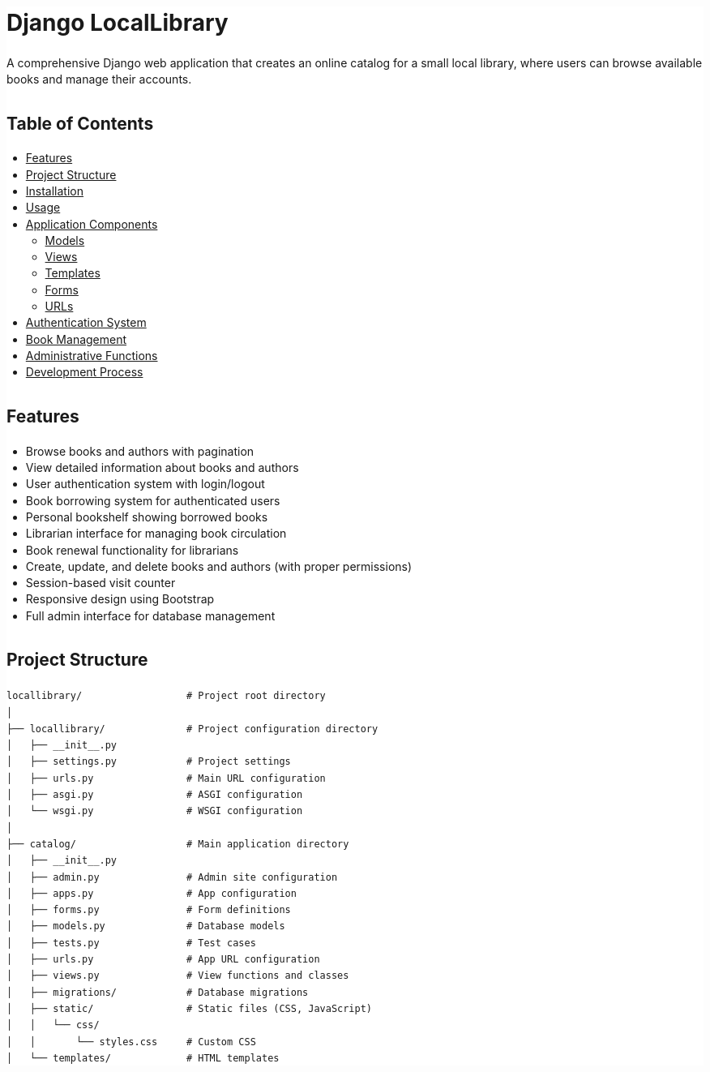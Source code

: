 # Django LocalLibrary

A comprehensive Django web application that creates an online catalog for a small local library, where users can browse available books and manage their accounts.

## Table of Contents

- [Features](#features)
- [Project Structure](#project-structure)
- [Installation](#installation)
- [Usage](#usage)
- [Application Components](#application-components)
  - [Models](#models)
  - [Views](#views)
  - [Templates](#templates)
  - [Forms](#forms)
  - [URLs](#urls)
- [Authentication System](#authentication-system)
- [Book Management](#book-management)
- [Administrative Functions](#administrative-functions)
- [Development Process](#development-process)

## Features

- Browse books and authors with pagination
- View detailed information about books and authors
- User authentication system with login/logout
- Book borrowing system for authenticated users
- Personal bookshelf showing borrowed books
- Librarian interface for managing book circulation
- Book renewal functionality for librarians
- Create, update, and delete books and authors (with proper permissions)
- Session-based visit counter
- Responsive design using Bootstrap
- Full admin interface for database management

## Project Structure

```
locallibrary/                  # Project root directory
│
├── locallibrary/              # Project configuration directory
│   ├── __init__.py
│   ├── settings.py            # Project settings 
│   ├── urls.py                # Main URL configuration
│   ├── asgi.py                # ASGI configuration
│   └── wsgi.py                # WSGI configuration
│
├── catalog/                   # Main application directory
│   ├── __init__.py
│   ├── admin.py               # Admin site configuration
│   ├── apps.py                # App configuration
│   ├── forms.py               # Form definitions
│   ├── models.py              # Database models
│   ├── tests.py               # Test cases
│   ├── urls.py                # App URL configuration
│   ├── views.py               # View functions and classes
│   ├── migrations/            # Database migrations
│   ├── static/                # Static files (CSS, JavaScript)
│   │   └── css/
│   │       └── styles.css     # Custom CSS
│   └── templates/             # HTML templates
```